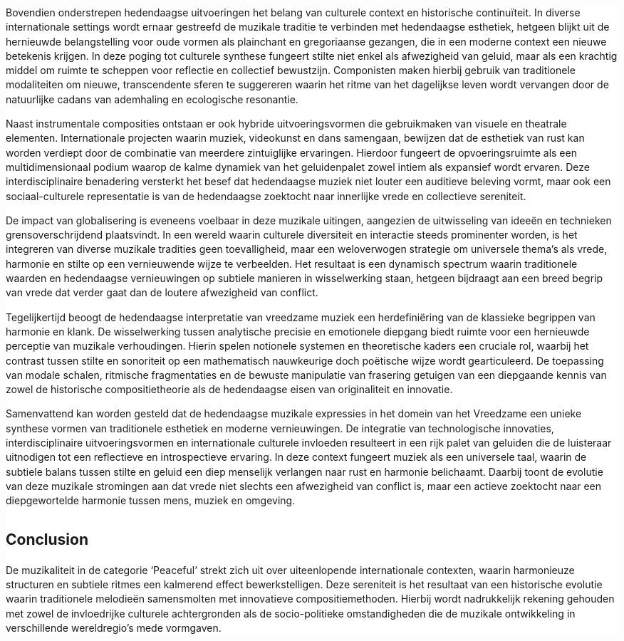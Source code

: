 Bovendien onderstrepen hedendaagse uitvoeringen het belang van culturele context en historische
continuïteit. In diverse internationale settings wordt ernaar gestreefd de muzikale traditie te
verbinden met hedendaagse esthetiek, hetgeen blijkt uit de hernieuwde belangstelling voor oude
vormen als plainchant en gregoriaanse gezangen, die in een moderne context een nieuwe betekenis
krijgen. In deze poging tot culturele synthese fungeert stilte niet enkel als afwezigheid van
geluid, maar als een krachtig middel om ruimte te scheppen voor reflectie en collectief bewustzijn.
Componisten maken hierbij gebruik van traditionele modaliteiten om nieuwe, transcendente sferen te
suggereren waarin het ritme van het dagelijkse leven wordt vervangen door de natuurlijke cadans van
ademhaling en ecologische resonantie.

Naast instrumentale composities ontstaan er ook hybride uitvoeringsvormen die gebruikmaken van
visuele en theatrale elementen. Internationale projecten waarin muziek, videokunst en dans
samengaan, bewijzen dat de esthetiek van rust kan worden verdiept door de combinatie van meerdere
zintuiglijke ervaringen. Hierdoor fungeert de opvoeringsruimte als een multidimensionaal podium
waarop de kalme dynamiek van het geluidenpalet zowel intiem als expansief wordt ervaren. Deze
interdisciplinaire benadering versterkt het besef dat hedendaagse muziek niet louter een auditieve
beleving vormt, maar ook een sociaal-culturele representatie is van de hedendaagse zoektocht naar
innerlijke vrede en collectieve sereniteit.

De impact van globalisering is eveneens voelbaar in deze muzikale uitingen, aangezien de
uitwisseling van ideeën en technieken grensoverschrijdend plaatsvindt. In een wereld waarin
culturele diversiteit en interactie steeds prominenter worden, is het integreren van diverse
muzikale tradities geen toevalligheid, maar een weloverwogen strategie om universele thema’s als
vrede, harmonie en stilte op een vernieuwende wijze te verbeelden. Het resultaat is een dynamisch
spectrum waarin traditionele waarden en hedendaagse vernieuwingen op subtiele manieren in
wisselwerking staan, hetgeen bijdraagt aan een breed begrip van vrede dat verder gaat dan de loutere
afwezigheid van conflict.

Tegelijkertijd beoogt de hedendaagse interpretatie van vreedzame muziek een herdefiniëring van de
klassieke begrippen van harmonie en klank. De wisselwerking tussen analytische precisie en
emotionele diepgang biedt ruimte voor een hernieuwde perceptie van muzikale verhoudingen. Hierin
spelen notionele systemen en theoretische kaders een cruciale rol, waarbij het contrast tussen
stilte en sonoriteit op een mathematisch nauwkeurige doch poëtische wijze wordt gearticuleerd. De
toepassing van modale schalen, ritmische fragmentaties en de bewuste manipulatie van frasering
getuigen van een diepgaande kennis van zowel de historische compositietheorie als de hedendaagse
eisen van originaliteit en innovatie.

Samenvattend kan worden gesteld dat de hedendaagse muzikale expressies in het domein van het
Vreedzame een unieke synthese vormen van traditionele esthetiek en moderne vernieuwingen. De
integratie van technologische innovaties, interdisciplinaire uitvoeringsvormen en internationale
culturele invloeden resulteert in een rijk palet van geluiden die de luisteraar uitnodigen tot een
reflectieve en introspectieve ervaring. In deze context fungeert muziek als een universele taal,
waarin de subtiele balans tussen stilte en geluid een diep menselijk verlangen naar rust en harmonie
belichaamt. Daarbij toont de evolutie van deze muzikale stromingen aan dat vrede niet slechts een
afwezigheid van conflict is, maar een actieve zoektocht naar een diepgewortelde harmonie tussen
mens, muziek en omgeving.

## Conclusion

De muzikaliteit in de categorie ‘Peaceful’ strekt zich uit over uiteenlopende internationale
contexten, waarin harmonieuze structuren en subtiele ritmes een kalmerend effect bewerkstelligen.
Deze sereniteit is het resultaat van een historische evolutie waarin traditionele melodieën
samensmolten met innovatieve compositiemethoden. Hierbij wordt nadrukkelijk rekening gehouden met
zowel de invloedrijke culturele achtergronden als de socio-politieke omstandigheden die de muzikale
ontwikkeling in verschillende wereldregio’s mede vormgaven.

